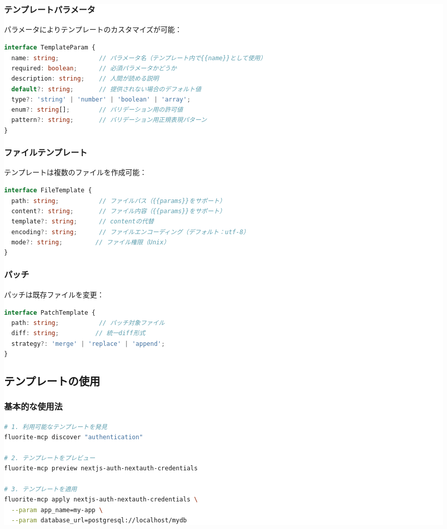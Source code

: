 ### テンプレートパラメータ

パラメータによりテンプレートのカスタマイズが可能：

```typescript
interface TemplateParam {
  name: string;           // パラメータ名（テンプレート内で{{name}}として使用）
  required: boolean;      // 必須パラメータかどうか
  description: string;    // 人間が読める説明
  default?: string;       // 提供されない場合のデフォルト値
  type?: 'string' | 'number' | 'boolean' | 'array';
  enum?: string[];        // バリデーション用の許可値
  pattern?: string;       // バリデーション用正規表現パターン
}
```

### ファイルテンプレート

テンプレートは複数のファイルを作成可能：

```typescript
interface FileTemplate {
  path: string;           // ファイルパス（{{params}}をサポート）
  content?: string;       // ファイル内容（{{params}}をサポート）
  template?: string;      // contentの代替
  encoding?: string;      // ファイルエンコーディング（デフォルト：utf-8）
  mode?: string;         // ファイル権限（Unix）
}
```

### パッチ

パッチは既存ファイルを変更：

```typescript
interface PatchTemplate {
  path: string;           // パッチ対象ファイル
  diff: string;          // 統一diff形式
  strategy?: 'merge' | 'replace' | 'append';
}
```

## テンプレートの使用

### 基本的な使用法

```bash
# 1. 利用可能なテンプレートを発見
fluorite-mcp discover "authentication"

# 2. テンプレートをプレビュー
fluorite-mcp preview nextjs-auth-nextauth-credentials

# 3. テンプレートを適用
fluorite-mcp apply nextjs-auth-nextauth-credentials \
  --param app_name=my-app \
  --param database_url=postgresql://localhost/mydb
```

